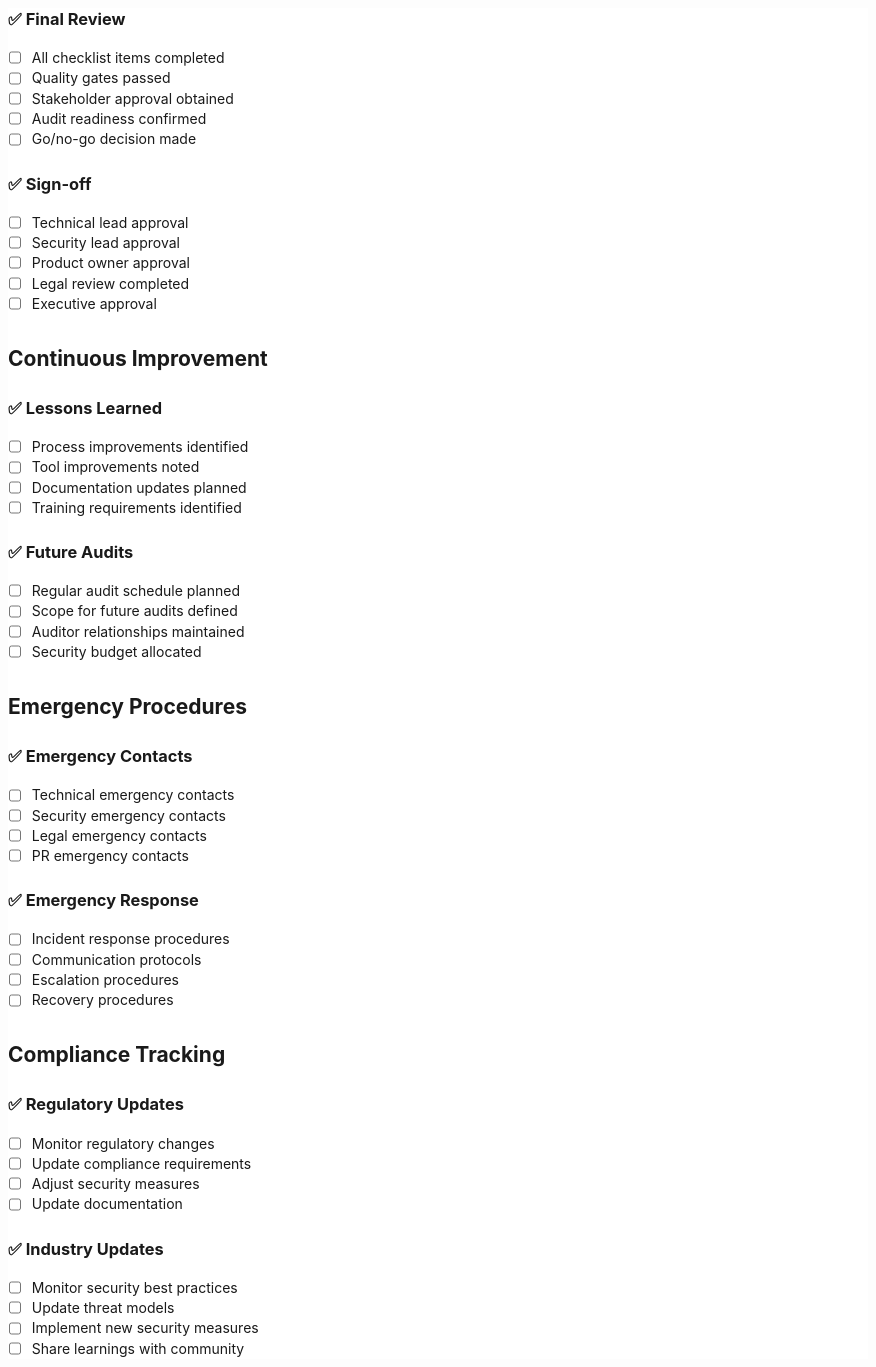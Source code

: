 ### ✅ Final Review
- [ ] All checklist items completed
- [ ] Quality gates passed
- [ ] Stakeholder approval obtained
- [ ] Audit readiness confirmed
- [ ] Go/no-go decision made

### ✅ Sign-off
- [ ] Technical lead approval
- [ ] Security lead approval
- [ ] Product owner approval
- [ ] Legal review completed
- [ ] Executive approval

## Continuous Improvement

### ✅ Lessons Learned
- [ ] Process improvements identified
- [ ] Tool improvements noted
- [ ] Documentation updates planned
- [ ] Training requirements identified

### ✅ Future Audits
- [ ] Regular audit schedule planned
- [ ] Scope for future audits defined
- [ ] Auditor relationships maintained
- [ ] Security budget allocated

## Emergency Procedures

### ✅ Emergency Contacts
- [ ] Technical emergency contacts
- [ ] Security emergency contacts
- [ ] Legal emergency contacts
- [ ] PR emergency contacts

### ✅ Emergency Response
- [ ] Incident response procedures
- [ ] Communication protocols
- [ ] Escalation procedures
- [ ] Recovery procedures

## Compliance Tracking

### ✅ Regulatory Updates
- [ ] Monitor regulatory changes
- [ ] Update compliance requirements
- [ ] Adjust security measures
- [ ] Update documentation

### ✅ Industry Updates
- [ ] Monitor security best practices
- [ ] Update threat models
- [ ] Implement new security measures
- [ ] Share learnings with community 